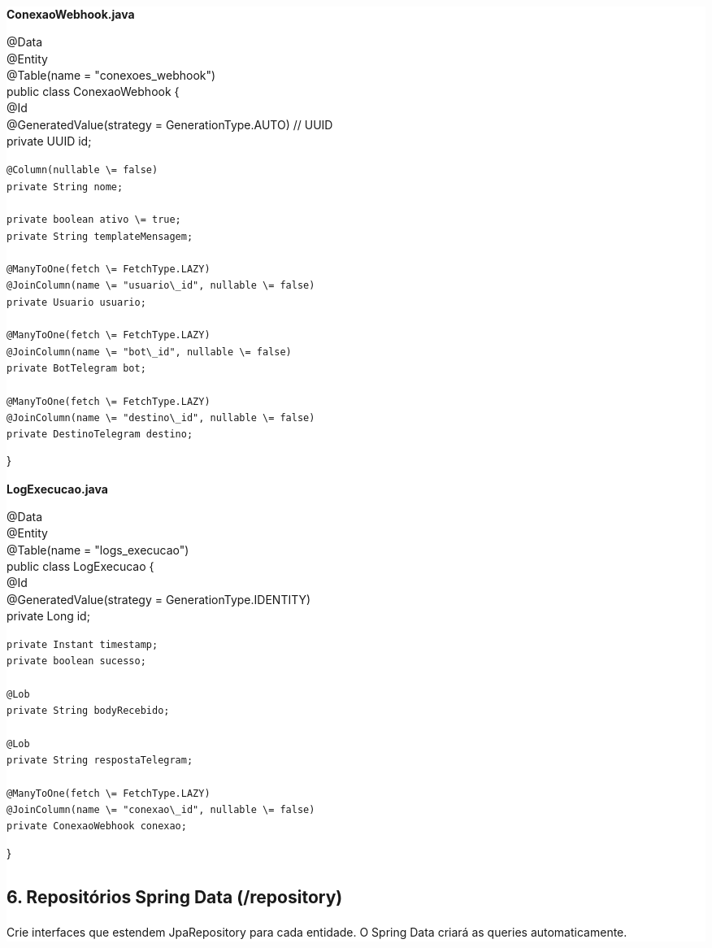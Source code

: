 **ConexaoWebhook.java**

@Data  
@Entity  
@Table(name \= "conexoes\_webhook")  
public class ConexaoWebhook {  
    @Id  
    @GeneratedValue(strategy \= GenerationType.AUTO) // UUID  
    private UUID id;

    @Column(nullable \= false)  
    private String nome;  
      
    private boolean ativo \= true;  
    private String templateMensagem;

    @ManyToOne(fetch \= FetchType.LAZY)  
    @JoinColumn(name \= "usuario\_id", nullable \= false)  
    private Usuario usuario;

    @ManyToOne(fetch \= FetchType.LAZY)  
    @JoinColumn(name \= "bot\_id", nullable \= false)  
    private BotTelegram bot;

    @ManyToOne(fetch \= FetchType.LAZY)  
    @JoinColumn(name \= "destino\_id", nullable \= false)  
    private DestinoTelegram destino;  
}

**LogExecucao.java**

@Data  
@Entity  
@Table(name \= "logs\_execucao")  
public class LogExecucao {  
    @Id  
    @GeneratedValue(strategy \= GenerationType.IDENTITY)  
    private Long id;

    private Instant timestamp;  
    private boolean sucesso;

    @Lob  
    private String bodyRecebido;  
      
    @Lob  
    private String respostaTelegram;

    @ManyToOne(fetch \= FetchType.LAZY)  
    @JoinColumn(name \= "conexao\_id", nullable \= false)  
    private ConexaoWebhook conexao;  
}

## **6\. Repositórios Spring Data (/repository)**

Crie interfaces que estendem JpaRepository para cada entidade. O Spring Data criará as queries automaticamente.
